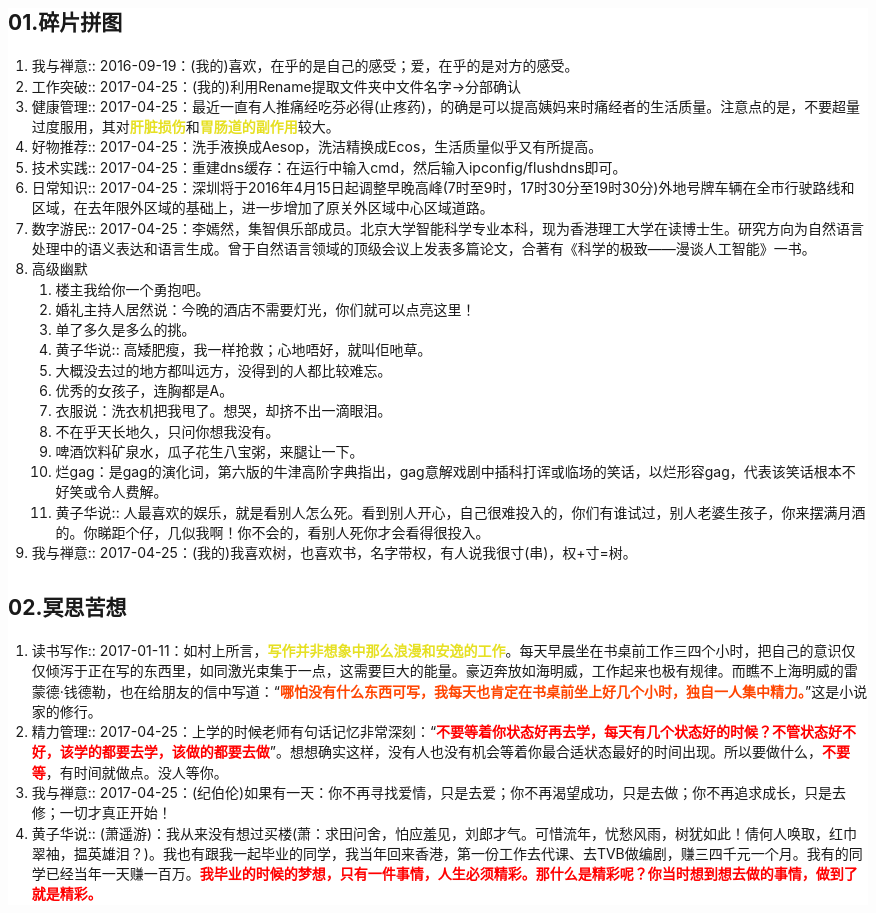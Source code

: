 


















</div></div>


```toc
```

## 01.碎片拼图
1. 我与禅意:: 2016-09-19：(我的)喜欢，在乎的是自己的感受；爱，在乎的是对方的感受。
2. 工作突破:: 2017-04-25：(我的)利用Rename提取文件夹中文件名字→分部确认
3. 健康管理:: 2017-04-25：最近一直有人推痛经吃芬必得(止疼药)，的确是可以提高姨妈来时痛经者的生活质量。注意点的是，不要超量过度服用，其对<strong><font color=#E6E022>肝脏损伤</font></strong>和<strong><font color=#E6E022>胃肠道的副作用</font></strong>较大。
4. 好物推荐:: 2017-04-25：洗手液换成Aesop，洗洁精换成Ecos，生活质量似乎又有所提高。
5. 技术实践:: 2017-04-25：重建dns缓存：在运行中输入cmd，然后输入ipconfig/flushdns即可。
6. 日常知识:: 2017-04-25：深圳将于2016年4月15日起调整早晚高峰(7时至9时，17时30分至19时30分)外地号牌车辆在全市行驶路线和区域，在去年限外区域的基础上，进一步增加了原关外区域中心区域道路。
7. 数字游民:: 2017-04-25：李嫣然，集智俱乐部成员。北京大学智能科学专业本科，现为香港理工大学在读博士生。研究方向为自然语言处理中的语义表达和语言生成。曾于自然语言领域的顶级会议上发表多篇论文，合著有《科学的极致——漫谈人工智能》一书。
8. 高级幽默
    1. 楼主我给你一个勇抱吧。
    2. 婚礼主持人居然说：今晚的酒店不需要灯光，你们就可以点亮这里！
    3. 单了多久是多么的挑。
    4. 黄子华说:: 高矮肥瘦，我一样抢救；心地唔好，就叫佢吔草。
    5. 大概没去过的地方都叫远方，没得到的人都比较难忘。
    6. 优秀的女孩子，连胸都是A。
    7. 衣服说：洗衣机把我甩了。想哭，却挤不出一滴眼泪。
    8. 不在乎天长地久，只问你想我没有。
    9. 啤酒饮料矿泉水，瓜子花生八宝粥，来腿让一下。
    10. 烂gag：是gag的演化词，第六版的牛津高阶字典指出，gag意解戏剧中插科打诨或临场的笑话，以烂形容gag，代表该笑话根本不好笑或令人费解。
    11. 黄子华说:: 人最喜欢的娱乐，就是看别人怎么死。看到别人开心，自己很难投入的，你们有谁试过，别人老婆生孩子，你来摆满月酒的。你睇距个仔，几似我啊！你不会的，看别人死你才会看得很投入。
9. 我与禅意:: 2017-04-25：(我的)我喜欢树，也喜欢书，名字带权，有人说我很寸(串)，权+寸=树。

## 02.冥思苦想
1. 读书写作:: 2017-01-11：如村上所言，<strong><font color=#E6E022>写作并非想象中那么浪漫和安逸的工作</font></strong>。每天早晨坐在书桌前工作三四个小时，把自己的意识仅仅倾泻于正在写的东西里，如同激光束集于一点，这需要巨大的能量。豪迈奔放如海明威，工作起来也极有规律。而瞧不上海明威的雷蒙德·钱德勒，也在给朋友的信中写道：“<strong><font color=#FF4500>哪怕没有什么东西可写，我每天也肯定在书桌前坐上好几个小时，独自一人集中精力。</font></strong>”这是小说家的修行。
2. 精力管理:: 2017-04-25：上学的时候老师有句话记忆非常深刻：“<strong><font color=#FF0000>不要等着你状态好再去学，每天有几个状态好的时候？不管状态好不好，该学的都要去学，该做的都要去做</font></strong>”。想想确实这样，没有人也没有机会等着你最合适状态最好的时间出现。所以要做什么，<strong><font color=#FF0000>不要等</font></strong>，有时间就做点。没人等你。
3. 我与禅意:: 2017-04-25：(纪伯伦)如果有一天：你不再寻找爱情，只是去爱；你不再渴望成功，只是去做；你不再追求成长，只是去修；一切才真正开始！
4. 黄子华说:: (萧遥游)：我从来没有想过买楼(萧：求田问舍，怕应羞见，刘郎才气。可惜流年，忧愁风雨，树犹如此！倩何人唤取，红巾翠袖，揾英雄泪？)。我也有跟我一起毕业的同学，我当年回来香港，第一份工作去代课、去TVB做编剧，赚三四千元一个月。我有的同学已经当年一天赚一百万。<strong><font color=#FF0000>我毕业的时候的梦想，只有一件事情，人生必须精彩。那什么是精彩呢？你当时想到想去做的事情，做到了就是精彩。</font></strong>
